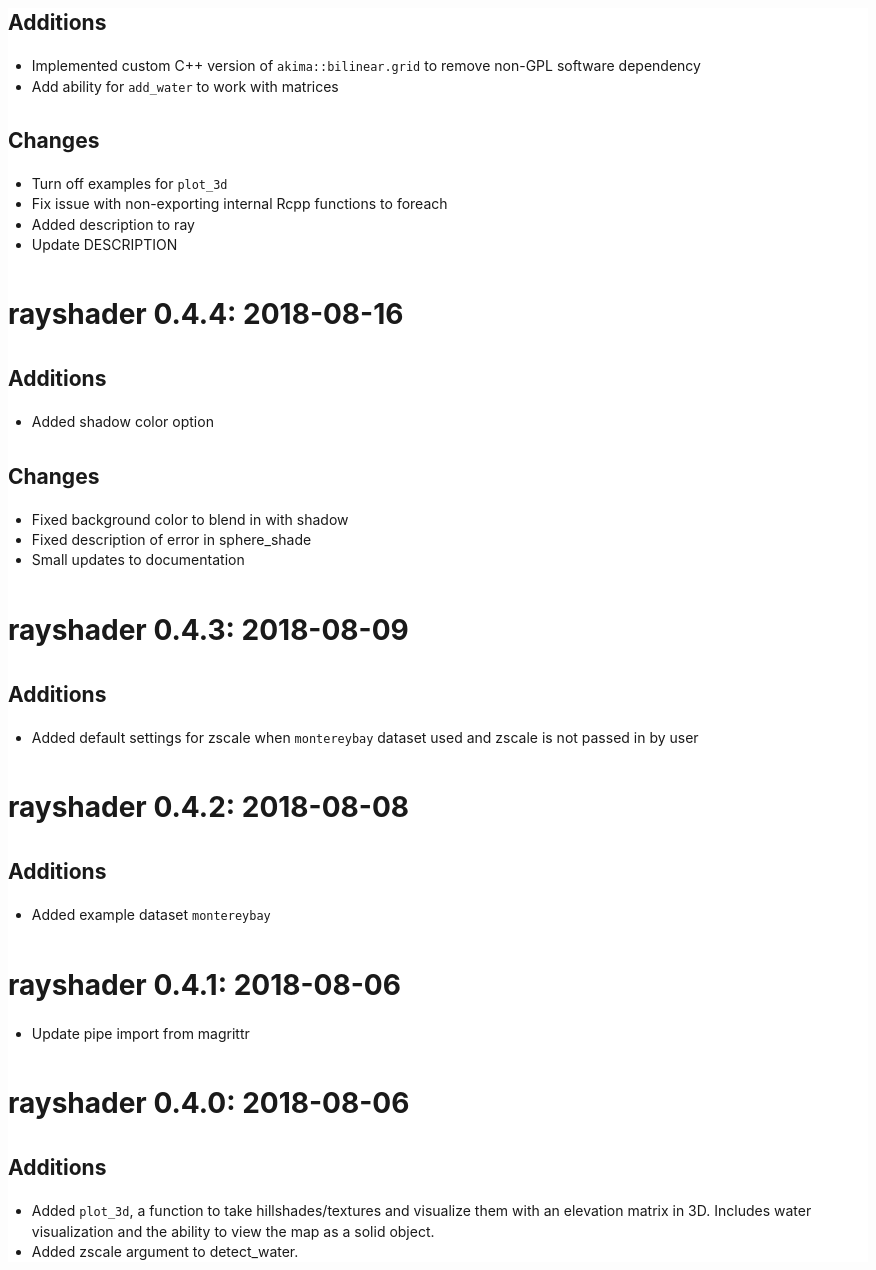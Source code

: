 ## Additions
* Implemented custom C++ version of `akima::bilinear.grid` to remove non-GPL software dependency
* Add ability for `add_water` to work with matrices

## Changes
* Turn off examples for `plot_3d`
* Fix issue with non-exporting internal Rcpp functions to foreach
* Added description to ray
* Update DESCRIPTION

# rayshader 0.4.4: 2018-08-16

## Additions
* Added shadow color option

## Changes
* Fixed background color to blend in with shadow
* Fixed description of error in sphere_shade
* Small updates to documentation

# rayshader 0.4.3: 2018-08-09

## Additions
* Added default settings for zscale when `montereybay` dataset used and zscale is not passed in by user

# rayshader 0.4.2: 2018-08-08

## Additions
* Added example dataset `montereybay`

# rayshader 0.4.1: 2018-08-06

* Update pipe import from magrittr

# rayshader 0.4.0: 2018-08-06

## Additions
* Added `plot_3d`, a function to take hillshades/textures and visualize them with an elevation matrix in 3D. Includes water visualization and the ability to view the map as a solid object.
* Added zscale argument to detect_water.
